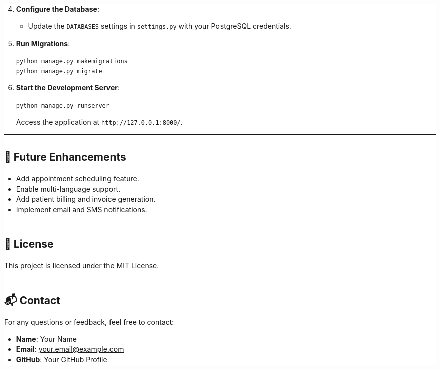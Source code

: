 4. **Configure the Database**:
   - Update the `DATABASES` settings in `settings.py` with your PostgreSQL credentials.

5. **Run Migrations**:
   ```bash
   python manage.py makemigrations
   python manage.py migrate
   ```

6. **Start the Development Server**:
   ```bash
   python manage.py runserver
   ```
   Access the application at `http://127.0.0.1:8000/`.

---

## 🌟 Future Enhancements
- Add appointment scheduling feature.
- Enable multi-language support.
- Add patient billing and invoice generation.
- Implement email and SMS notifications.

---

## 📄 License
This project is licensed under the [MIT License](LICENSE).

---

## 📬 Contact
For any questions or feedback, feel free to contact:
- **Name**: Your Name
- **Email**: your.email@example.com
- **GitHub**: [Your GitHub Profile](https://github.com/yourusername)

